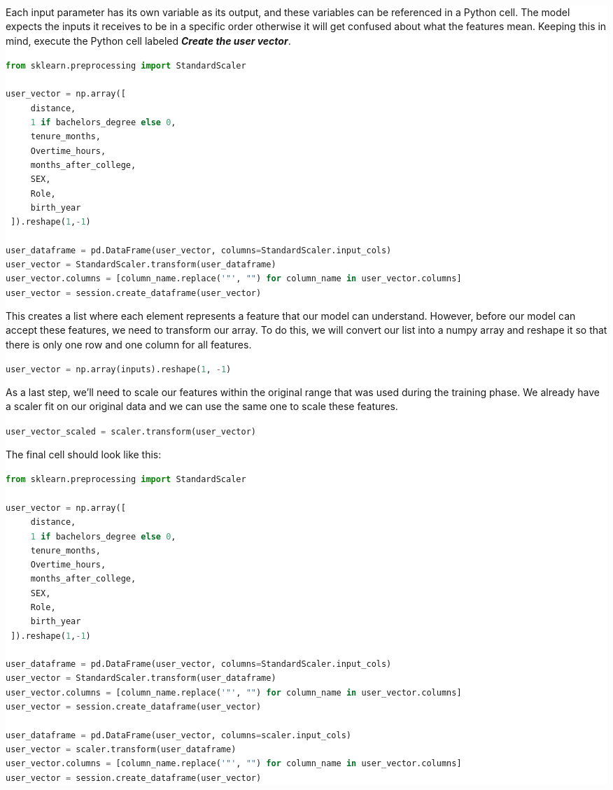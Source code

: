 Each input parameter has its own variable as its output, and these variables can be referenced in a Python cell. The model expects the inputs it receives to be in a specific order otherwise it will get confused about what the features mean. Keeping this in mind, execute the Python cell labeled **_Create the user vector_**.

```python
from sklearn.preprocessing import StandardScaler

user_vector = np.array([
     distance,
     1 if bachelors_degree else 0,
     tenure_months,
     Overtime_hours,
     months_after_college,
     SEX,
     Role,
     birth_year
 ]).reshape(1,-1)

user_dataframe = pd.DataFrame(user_vector, columns=StandardScaler.input_cols)
user_vector = StandardScaler.transform(user_dataframe)
user_vector.columns = [column_name.replace('"', "") for column_name in user_vector.columns]
user_vector = session.create_dataframe(user_vector)
```

This creates a list where each element represents a feature that our model can understand. However, before our model can accept these features, we need to transform our array. To do this, we will convert our list into a numpy array and reshape it so that there is only one row and one column for all features.

```python
user_vector = np.array(inputs).reshape(1, -1)
```

As a last step, we’ll need to scale our features within the original range that was used during the training phase. We already have a scaler fit on our original data and we can use the same one to scale these features.

```python
user_vector_scaled = scaler.transform(user_vector)
```

The final cell should look like this:

```python
from sklearn.preprocessing import StandardScaler

user_vector = np.array([
     distance,
     1 if bachelors_degree else 0,
     tenure_months,
     Overtime_hours,
     months_after_college,
     SEX,
     Role,
     birth_year
 ]).reshape(1,-1)

user_dataframe = pd.DataFrame(user_vector, columns=StandardScaler.input_cols)
user_vector = StandardScaler.transform(user_dataframe)
user_vector.columns = [column_name.replace('"', "") for column_name in user_vector.columns]
user_vector = session.create_dataframe(user_vector)

user_dataframe = pd.DataFrame(user_vector, columns=scaler.input_cols)
user_vector = scaler.transform(user_dataframe)
user_vector.columns = [column_name.replace('"', "") for column_name in user_vector.columns]
user_vector = session.create_dataframe(user_vector)
```
